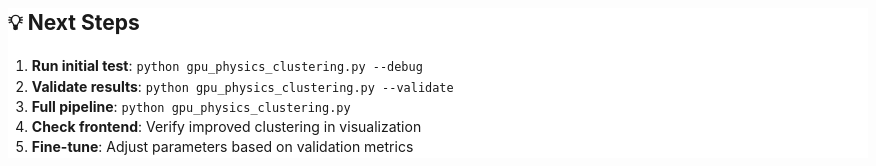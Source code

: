 ## 💡 Next Steps

1. **Run initial test**: `python gpu_physics_clustering.py --debug`
2. **Validate results**: `python gpu_physics_clustering.py --validate`
3. **Full pipeline**: `python gpu_physics_clustering.py`
4. **Check frontend**: Verify improved clustering in visualization
5. **Fine-tune**: Adjust parameters based on validation metrics 